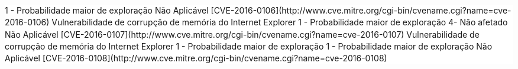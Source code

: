 </td>
<td style="border:1px solid black;">
1 - Probabilidade maior de exploração

</td>
<td style="border:1px solid black;">
Não Aplicável

</td>
</tr>
<tr>
<td style="border:1px solid black;">
[CVE-2016-0106](http://www.cve.mitre.org/cgi-bin/cvename.cgi?name=cve-2016-0106)

</td>
<td style="border:1px solid black;">
Vulnerabilidade de corrupção de memória do Internet Explorer

</td>
<td style="border:1px solid black;" colspan="2">
1 - Probabilidade maior de exploração

</td>
<td style="border:1px solid black;">
4- Não afetado

</td>
<td style="border:1px solid black;">
Não Aplicável

</td>
</tr>
<tr>
<td style="border:1px solid black;">
[CVE-2016-0107](http://www.cve.mitre.org/cgi-bin/cvename.cgi?name=cve-2016-0107)

</td>
<td style="border:1px solid black;">
Vulnerabilidade de corrupção de memória do Internet Explorer

</td>
<td style="border:1px solid black;" colspan="2">
1 - Probabilidade maior de exploração

</td>
<td style="border:1px solid black;">
1 - Probabilidade maior de exploração

</td>
<td style="border:1px solid black;">
Não Aplicável

</td>
</tr>
<tr>
<td style="border:1px solid black;">
[CVE-2016-0108](http://www.cve.mitre.org/cgi-bin/cvename.cgi?name=cve-2016-0108)
